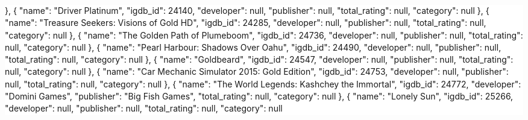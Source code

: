   },
  {
    "name": "Driver Platinum",
    "igdb_id": 24140,
    "developer": null,
    "publisher": null,
    "total_rating": null,
    "category": null
  },
  {
    "name": "Treasure Seekers: Visions of Gold HD",
    "igdb_id": 24285,
    "developer": null,
    "publisher": null,
    "total_rating": null,
    "category": null
  },
  {
    "name": "The Golden Path of Plumeboom",
    "igdb_id": 24736,
    "developer": null,
    "publisher": null,
    "total_rating": null,
    "category": null
  },
  {
    "name": "Pearl Harbour: Shadows Over Oahu",
    "igdb_id": 24490,
    "developer": null,
    "publisher": null,
    "total_rating": null,
    "category": null
  },
  {
    "name": "Goldbeard",
    "igdb_id": 24547,
    "developer": null,
    "publisher": null,
    "total_rating": null,
    "category": null
  },
  {
    "name": "Car Mechanic Simulator 2015: Gold Edition",
    "igdb_id": 24753,
    "developer": null,
    "publisher": null,
    "total_rating": null,
    "category": null
  },
  {
    "name": "The World Legends: Kashchey the Immortal",
    "igdb_id": 24772,
    "developer": "Domini Games",
    "publisher": "Big Fish Games",
    "total_rating": null,
    "category": null
  },
  {
    "name": "Lonely Sun",
    "igdb_id": 25266,
    "developer": null,
    "publisher": null,
    "total_rating": null,
    "category": null